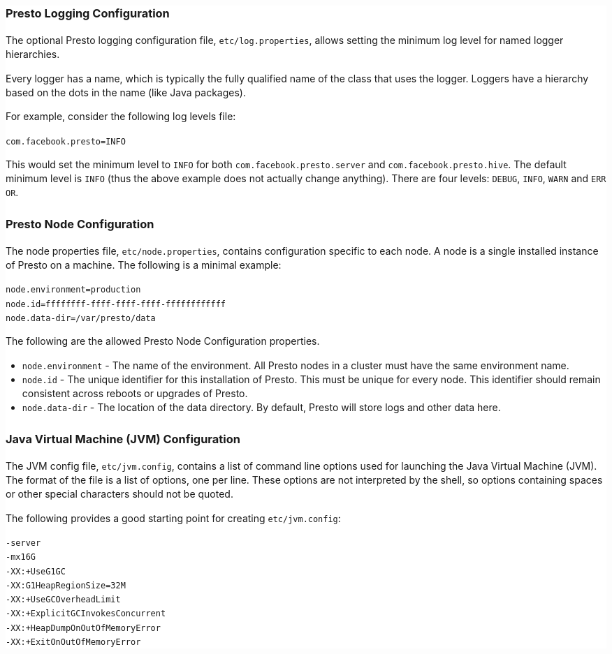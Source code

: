 ### Presto Logging Configuration

The optional Presto logging configuration file, `etc/log.properties`, allows setting the minimum log level for named logger hierarchies.

Every logger has a name, which is typically the fully qualified name of the class that uses the logger. Loggers have a hierarchy based on the dots in the name (like Java packages).

For example, consider the following log levels file:

```bash
com.facebook.presto=INFO
```

This would set the minimum level to `INFO` for both `com.facebook.presto.server` and `com.facebook.presto.hive`. The default minimum level is `INFO` (thus the above example does not actually change anything). There are four levels: `DEBUG`, `INFO`, `WARN` and `ERROR`.

### Presto Node Configuration

The node properties file, `etc/node.properties`, contains configuration specific to each node. A node is a single installed instance of Presto on a machine. The following is a minimal example:

```bash
node.environment=production
node.id=ffffffff-ffff-ffff-ffff-ffffffffffff
node.data-dir=/var/presto/data
```

The following are the allowed Presto Node Configuration properties.

- `node.environment` - The name of the environment. All Presto nodes in a cluster must have the same environment name.
- `node.id` - The unique identifier for this installation of Presto. This must be unique for every node. This identifier should remain consistent across reboots or upgrades of Presto.
- `node.data-dir` - The location of the data directory. By default, Presto will store logs and other data here.

### Java Virtual Machine (JVM) Configuration

The JVM config file, `etc/jvm.config`, contains a list of command line options used for launching the Java Virtual Machine (JVM). The format of the file is a list of options, one per line. These options are not interpreted by the shell, so options containing spaces or other special characters should not be quoted.

The following provides a good starting point for creating `etc/jvm.config`:

```bash
-server
-mx16G
-XX:+UseG1GC
-XX:G1HeapRegionSize=32M
-XX:+UseGCOverheadLimit
-XX:+ExplicitGCInvokesConcurrent
-XX:+HeapDumpOnOutOfMemoryError
-XX:+ExitOnOutOfMemoryError
```
